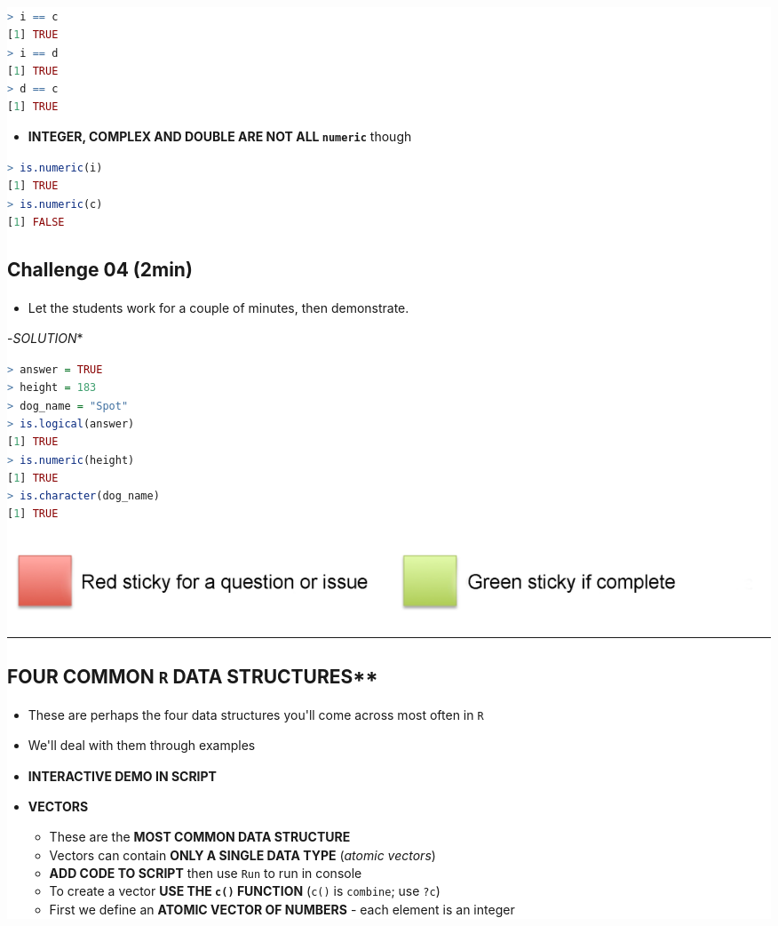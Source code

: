 ```R
> i == c
[1] TRUE
> i == d
[1] TRUE
> d == c
[1] TRUE
```

- **INTEGER, COMPLEX AND DOUBLE ARE NOT ALL `numeric`** though

```R
> is.numeric(i)
[1] TRUE
> is.numeric(c)
[1] FALSE
```

## Challenge 04 (2min)

- Let the students work for a couple of minutes, then demonstrate.

-*SOLUTION**

```R
> answer = TRUE
> height = 183
> dog_name = "Spot"
> is.logical(answer)
[1] TRUE
> is.numeric(height)
[1] TRUE
> is.character(dog_name)
[1] TRUE
```

![images/red_green_sticky.png](images/red_green_sticky.png)

-----

## FOUR COMMON `R` DATA STRUCTURES**

- These are perhaps the four data structures you'll come across most often in `R`
- We'll deal with them through examples
- **INTERACTIVE DEMO IN SCRIPT**

- **VECTORS**
    - These are the **MOST COMMON DATA STRUCTURE**
    - Vectors can contain **ONLY A SINGLE DATA TYPE** (*atomic vectors*)
    - **ADD CODE TO SCRIPT** then use `Run` to run in console
    - To create a vector **USE THE `c()` FUNCTION** (`c()` is `combine`; use `?c`)
    - First we define an **ATOMIC VECTOR OF NUMBERS** - each element is an integer
